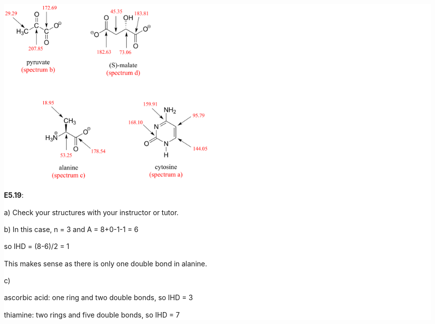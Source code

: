 <img src="media/ICE_solutions/image78.png" style="width:4.30833in;height:3.71042in" />

**E5.19**:

a\) Check your structures with your instructor or tutor.

b\) In this case, n = 3 and A = 8+0-1-1 = 6

so IHD = (8-6)/2 = 1

This makes sense as there is only one double bond in alanine.

c\)

ascorbic acid: one ring and two double bonds, so IHD = 3

thiamine: two rings and five double bonds, so IHD = 7
